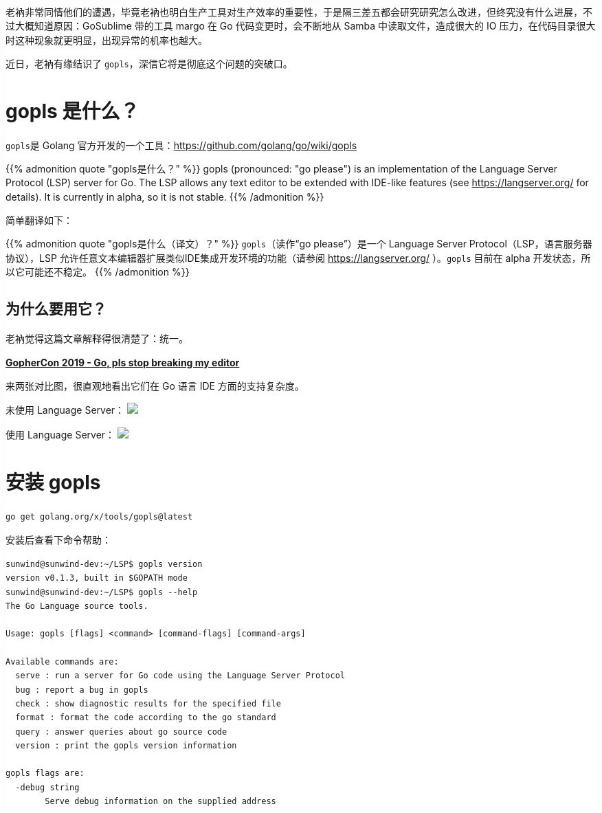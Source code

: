 老衲非常同情他们的遭遇，毕竟老衲也明白生产工具对生产效率的重要性，于是隔三差五都会研究研究怎么改进，但终究没有什么进展，不过大概知道原因：GoSublime 带的工具 margo 在 Go 代码变更时，会不断地从 Samba 中读取文件，造成很大的 IO 压力，在代码目录很大时这种现象就更明显，出现异常的机率也越大。

近日，老衲有缘结识了 `gopls`，深信它将是彻底这个问题的突破口。




# gopls 是什么？

`gopls`是 Golang 官方开发的一个工具：https://github.com/golang/go/wiki/gopls

{{% admonition quote "gopls是什么？" %}}
gopls (pronounced: "go please") is an implementation of the Language Server Protocol (LSP) server for Go. The LSP allows any text editor to be extended with IDE-like features (see https://langserver.org/ for details). It is currently in alpha, so it is not stable.
{{% /admonition %}}

简单翻译如下：

{{% admonition quote "gopls是什么（译文）？" %}}
`gopls`（读作“go please”）是一个 Language Server Protocol（LSP，语言服务器协议），LSP 允许任意文本编辑器扩展类似IDE集成开发环境的功能（请参阅 https://langserver.org/ ）。`gopls` 目前在 alpha 开发状态，所以它可能还不稳定。
{{% /admonition %}}

## 为什么要用它？

老衲觉得这篇文章解释得很清楚了：统一。

[**GopherCon 2019 - Go, pls stop breaking my editor**](https://about.sourcegraph.com/go/gophercon-2019-go-pls-stop-breaking-my-editor)

来两张对比图，很直观地看出它们在 Go 语言 IDE 方面的支持复杂度。

未使用 Language Server：
![](sublime-text-remote-gopls-lsp0.png)

使用 Language Server：
![](sublime-text-remote-gopls-lsp1.png)

# 安装 gopls

```bash
go get golang.org/x/tools/gopls@latest
```

安装后查看下命令帮助：

```log
sunwind@sunwind-dev:~/LSP$ gopls version
version v0.1.3, built in $GOPATH mode
sunwind@sunwind-dev:~/LSP$ gopls --help   
The Go Language source tools.

Usage: gopls [flags] <command> [command-flags] [command-args]

Available commands are:
  serve : run a server for Go code using the Language Server Protocol
  bug : report a bug in gopls
  check : show diagnostic results for the specified file
  format : format the code according to the go standard
  query : answer queries about go source code
  version : print the gopls version information

gopls flags are:
  -debug string
        Serve debug information on the supplied address
```